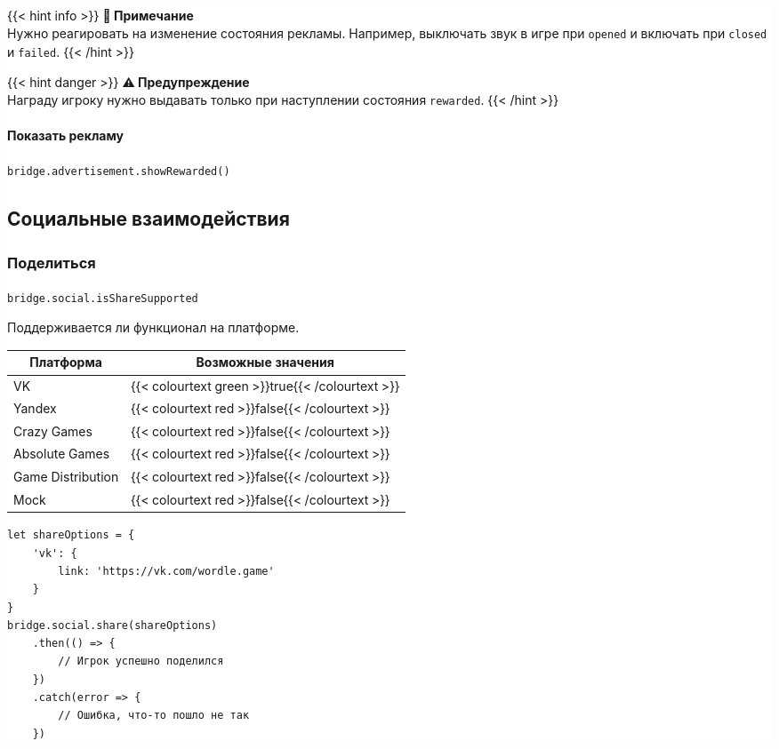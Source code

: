 
{{< hint info >}}
**📝 Примечание**\
Нужно реагировать на изменение состояния рекламы. Например, выключать звук в игре при `opened` и включать при `closed` и `failed`.
{{< /hint >}}

{{< hint danger >}}
**⚠️ Предупреждение**\
Награду игроку нужно выдавать только при наступлении состояния `rewarded`.
{{< /hint >}}

#### Показать рекламу

~~~
bridge.advertisement.showRewarded()
~~~

## **Социальные взаимодействия**

### **Поделиться**

~~~
bridge.social.isShareSupported
~~~

Поддерживается ли функционал на платформе.

| Платформа         | Возможные значения |
|-------------------|--------------------|
| VK                | {{< colourtext green >}}true{{< /colourtext >}}             |
| Yandex            | {{< colourtext red >}}false{{< /colourtext >}}            |
| Crazy Games       | {{< colourtext red >}}false{{< /colourtext >}}            |
| Absolute Games    | {{< colourtext red >}}false{{< /colourtext >}}            |
| Game Distribution | {{< colourtext red >}}false{{< /colourtext >}}            |
| Mock              | {{< colourtext red >}}false{{< /colourtext >}}            |

~~~
let shareOptions = {
    'vk': {
        link: 'https://vk.com/wordle.game'
    }
}
bridge.social.share(shareOptions)
    .then(() => {
        // Игрок успешно поделился
    })
    .catch(error => {
        // Ошибка, что-то пошло не так
    })
~~~
